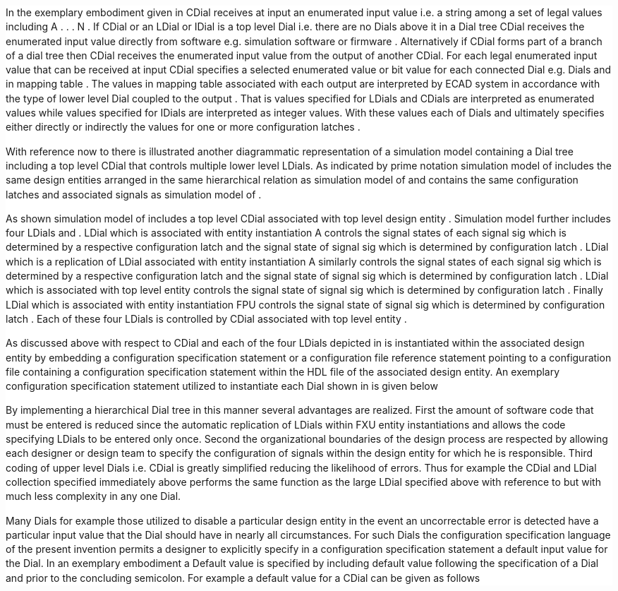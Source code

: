 In the exemplary embodiment given in CDial receives at input an enumerated input value i.e. a string among a set of legal values including A . . . N . If CDial or an LDial or IDial is a top level Dial i.e. there are no Dials above it in a Dial tree CDial receives the enumerated input value directly from software e.g. simulation software or firmware . Alternatively if CDial forms part of a branch of a dial tree then CDial receives the enumerated input value from the output of another CDial. For each legal enumerated input value that can be received at input CDial specifies a selected enumerated value or bit value for each connected Dial e.g. Dials and in mapping table . The values in mapping table associated with each output are interpreted by ECAD system in accordance with the type of lower level Dial coupled to the output . That is values specified for LDials and CDials are interpreted as enumerated values while values specified for IDials are interpreted as integer values. With these values each of Dials and ultimately specifies either directly or indirectly the values for one or more configuration latches .

With reference now to there is illustrated another diagrammatic representation of a simulation model containing a Dial tree including a top level CDial that controls multiple lower level LDials. As indicated by prime notation simulation model of includes the same design entities arranged in the same hierarchical relation as simulation model of and contains the same configuration latches and associated signals as simulation model of .

As shown simulation model of includes a top level CDial associated with top level design entity . Simulation model further includes four LDials and . LDial which is associated with entity instantiation A controls the signal states of each signal sig which is determined by a respective configuration latch and the signal state of signal sig which is determined by configuration latch . LDial which is a replication of LDial associated with entity instantiation A similarly controls the signal states of each signal sig which is determined by a respective configuration latch and the signal state of signal sig which is determined by configuration latch . LDial which is associated with top level entity controls the signal state of signal sig which is determined by configuration latch . Finally LDial which is associated with entity instantiation FPU controls the signal state of signal sig which is determined by configuration latch . Each of these four LDials is controlled by CDial associated with top level entity .

As discussed above with respect to CDial and each of the four LDials depicted in is instantiated within the associated design entity by embedding a configuration specification statement or a configuration file reference statement pointing to a configuration file containing a configuration specification statement within the HDL file of the associated design entity. An exemplary configuration specification statement utilized to instantiate each Dial shown in is given below 

By implementing a hierarchical Dial tree in this manner several advantages are realized. First the amount of software code that must be entered is reduced since the automatic replication of LDials within FXU entity instantiations and allows the code specifying LDials to be entered only once. Second the organizational boundaries of the design process are respected by allowing each designer or design team to specify the configuration of signals within the design entity for which he is responsible. Third coding of upper level Dials i.e. CDial is greatly simplified reducing the likelihood of errors. Thus for example the CDial and LDial collection specified immediately above performs the same function as the large LDial specified above with reference to but with much less complexity in any one Dial.

Many Dials for example those utilized to disable a particular design entity in the event an uncorrectable error is detected have a particular input value that the Dial should have in nearly all circumstances. For such Dials the configuration specification language of the present invention permits a designer to explicitly specify in a configuration specification statement a default input value for the Dial. In an exemplary embodiment a Default value is specified by including default value following the specification of a Dial and prior to the concluding semicolon. For example a default value for a CDial can be given as follows 
